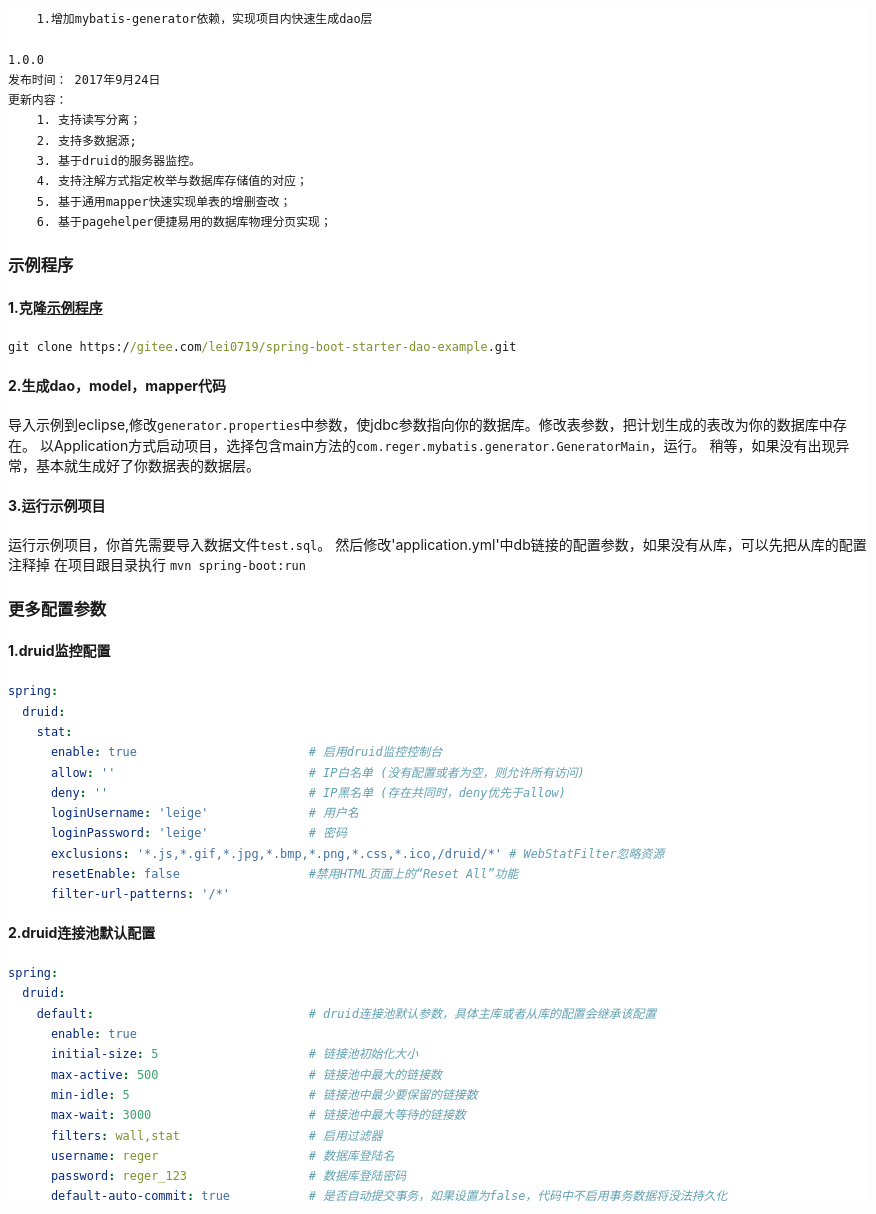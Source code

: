 ```log
	1.增加mybatis-generator依赖，实现项目内快速生成dao层

1.0.0
发布时间： 2017年9月24日
更新内容：
	1. 支持读写分离；
	2. 支持多数据源;
	3. 基于druid的服务器监控。 
	4. 支持注解方式指定枚举与数据库存储值的对应；
	5. 基于通用mapper快速实现单表的增删查改；
	6. 基于pagehelper便捷易用的数据库物理分页实现；

```


### 示例程序

#### 1.克隆[示例程序](https://gitee.com/lei0719/spring-boot-starter-dao-example)
```cmd
git clone https://gitee.com/lei0719/spring-boot-starter-dao-example.git
``` 
#### 2.生成dao，model，mapper代码
导入示例到eclipse,修改`generator.properties`中参数，使jdbc参数指向你的数据库。修改表参数，把计划生成的表改为你的数据库中存在。
以Application方式启动项目，选择包含main方法的`com.reger.mybatis.generator.GeneratorMain`，运行。
稍等，如果没有出现异常，基本就生成好了你数据表的数据层。

#### 3.运行示例项目
运行示例项目，你首先需要导入数据文件`test.sql`。
然后修改'application.yml'中db链接的配置参数，如果没有从库，可以先把从库的配置注释掉
在项目跟目录执行 `mvn spring-boot:run `

### 更多配置参数
#### 1.druid监控配置
```yml
spring:
  druid:
    stat:
      enable: true                        # 启用druid监控控制台
      allow: ''                           # IP白名单 (没有配置或者为空，则允许所有访问)
      deny: ''                            # IP黑名单 (存在共同时，deny优先于allow)
      loginUsername: 'leige'              # 用户名
      loginPassword: 'leige'              # 密码
      exclusions: '*.js,*.gif,*.jpg,*.bmp,*.png,*.css,*.ico,/druid/*' # WebStatFilter忽略资源
      resetEnable: false                  #禁用HTML页面上的“Reset All”功能
      filter-url-patterns: '/*'

```

#### 2.druid连接池默认配置
```yml
spring:
  druid:
    default:                              # druid连接池默认参数，具体主库或者从库的配置会继承该配置
      enable: true
      initial-size: 5                     # 链接池初始化大小
      max-active: 500                     # 链接池中最大的链接数
      min-idle: 5                         # 链接池中最少要保留的链接数
      max-wait: 3000                      # 链接池中最大等待的链接数
      filters: wall,stat                  # 启用过滤器
      username: reger                     # 数据库登陆名
      password: reger_123                 # 数据库登陆密码
      default-auto-commit: true           # 是否自动提交事务，如果设置为false，代码中不启用事务数据将没法持久化
```
